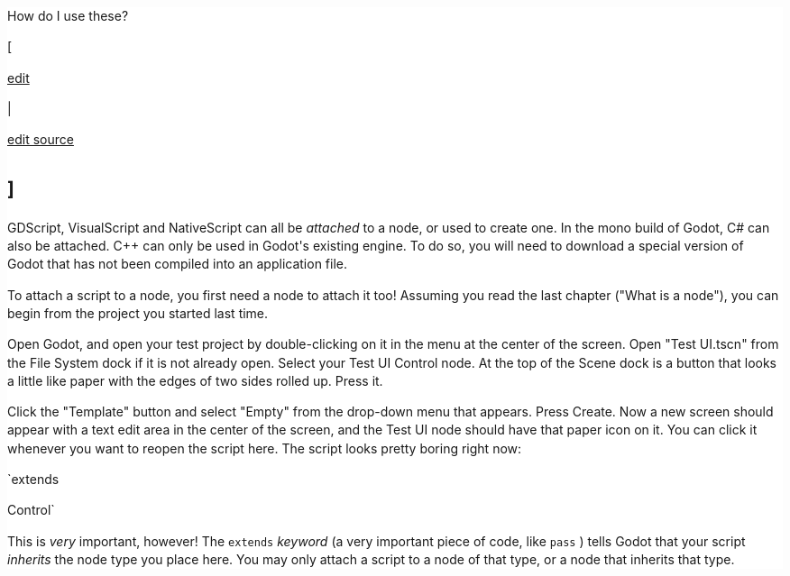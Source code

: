 
 How do I use these?
 


 [
 
[edit](/w/index.php?title=Guide_to_the_Godot_game_engine/Programming&veaction=edit&section=T-5 "Edit section: How do I use these?") 

 |
 
[edit source](/w/index.php?title=Guide_to_the_Godot_game_engine/Programming&action=edit&section=T-5 "Edit section: How do I use these?") 

 ]
--------------------------------------------------------------------------------------------------------------------------------------------------------------------------------------------------------------------------------------------------------------------------------------------------------------------------



 GDScript, VisualScript and NativeScript can all be
 *attached* 
 to a node, or used to create one. In the mono build of Godot, C# can also be attached. C++ can only be used in Godot's existing engine. To do so, you will need to download a special version of Godot that has not been compiled into an application file.
 



 To attach a script to a node, you first need a node to attach it too! Assuming you read the last chapter ("What is a node"), you can begin from the project you started last time.
 



 Open Godot, and open your test project by double-clicking on it in the menu at the center of the screen. Open "Test UI.tscn" from the File System dock if it is not already open. Select your Test UI Control node. At the top of the Scene dock is a button that looks a little like paper with the edges of two sides rolled up. Press it.
 



 Click the "Template" button and select "Empty" from the drop-down menu that appears. Press Create. Now a new screen should appear with a text edit area in the center of the screen, and the Test UI node should have that paper icon on it. You can click it whenever you want to reopen the script here. The script looks pretty boring right now:
 



`extends
 

 Control`




 This is
 *very* 
 important, however! The
 `extends`
*keyword* 
 (a very important piece of code, like
 `pass`
 ) tells Godot that your script
 *inherits* 
 the node type you place here. You may only attach a script to a node of that type, or a node that inherits that type.
 
